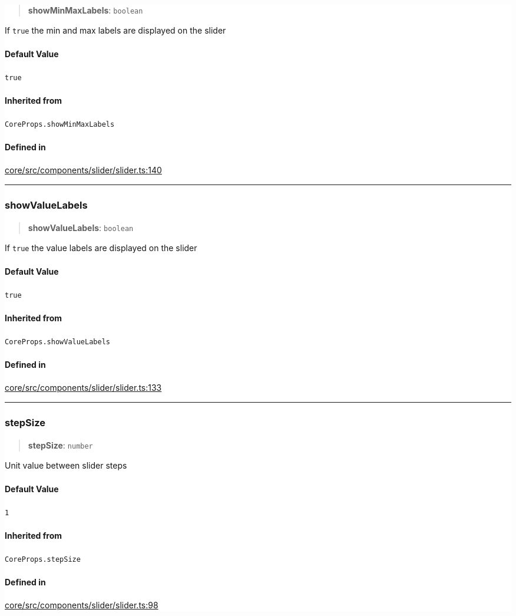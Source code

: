 > **showMinMaxLabels**: `boolean`

If `true` the min and max labels are displayed on the slider

#### Default Value

`true`

#### Inherited from

`CoreProps.showMinMaxLabels`

#### Defined in

[core/src/components/slider/slider.ts:140](https://github.com/AmadeusITGroup/AgnosUI/blob/bdd512a7ded9a1a61dfe033b874e0d6bdf7ecb9c/core/src/components/slider/slider.ts#L140)

***

### showValueLabels

> **showValueLabels**: `boolean`

If `true` the value labels are displayed on the slider

#### Default Value

`true`

#### Inherited from

`CoreProps.showValueLabels`

#### Defined in

[core/src/components/slider/slider.ts:133](https://github.com/AmadeusITGroup/AgnosUI/blob/bdd512a7ded9a1a61dfe033b874e0d6bdf7ecb9c/core/src/components/slider/slider.ts#L133)

***

### stepSize

> **stepSize**: `number`

Unit value between slider steps

#### Default Value

`1`

#### Inherited from

`CoreProps.stepSize`

#### Defined in

[core/src/components/slider/slider.ts:98](https://github.com/AmadeusITGroup/AgnosUI/blob/bdd512a7ded9a1a61dfe033b874e0d6bdf7ecb9c/core/src/components/slider/slider.ts#L98)

